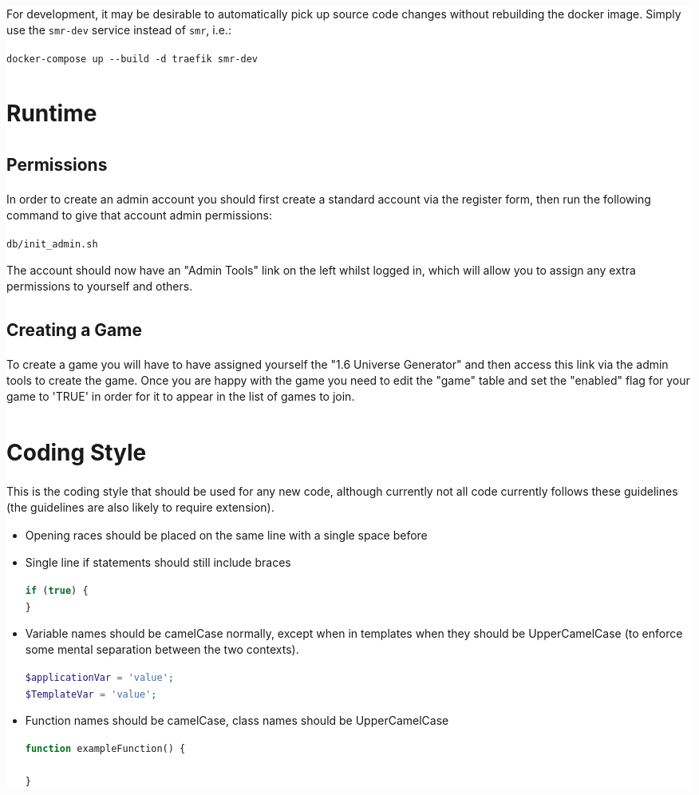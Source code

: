 For development, it may be desirable to automatically pick up source code changes without rebuilding the docker image. Simply use the `smr-dev` service instead of `smr`, i.e.:
```
docker-compose up --build -d traefik smr-dev
```


# Runtime

## Permissions
In order to create an admin account you should first create a standard account
via the register form, then run the following command to give that account
admin permissions:

```bash
db/init_admin.sh
```

The account should now have an "Admin Tools" link on the left whilst logged in,
which will allow you to assign any extra permissions to yourself and others.

## Creating a Game
To create a game you will have to have assigned yourself the "1.6 Universe Generator" and then access this link via the admin tools to create the game.
Once you are happy with the game you need to edit the "game" table and set the "enabled" flag for your game to 'TRUE' in order for it to appear in the list of games to join.

# Coding Style
This is the coding style that should be used for any new code, although currently not all code currently follows these guidelines (the guidelines are also likely to require extension).

* Opening races should be placed on the same line with a single space before
* Single line if statements should still include braces

	```php
	if (true) {
	}
	```

* Variable names should be camelCase normally, except when in templates when they should be UpperCamelCase (to enforce some mental separation between the two contexts).

	```php
	$applicationVar = 'value';
	$TemplateVar = 'value';
	```

* Function names should be camelCase, class names should be UpperCamelCase

	```php
	function exampleFunction() {

	}
